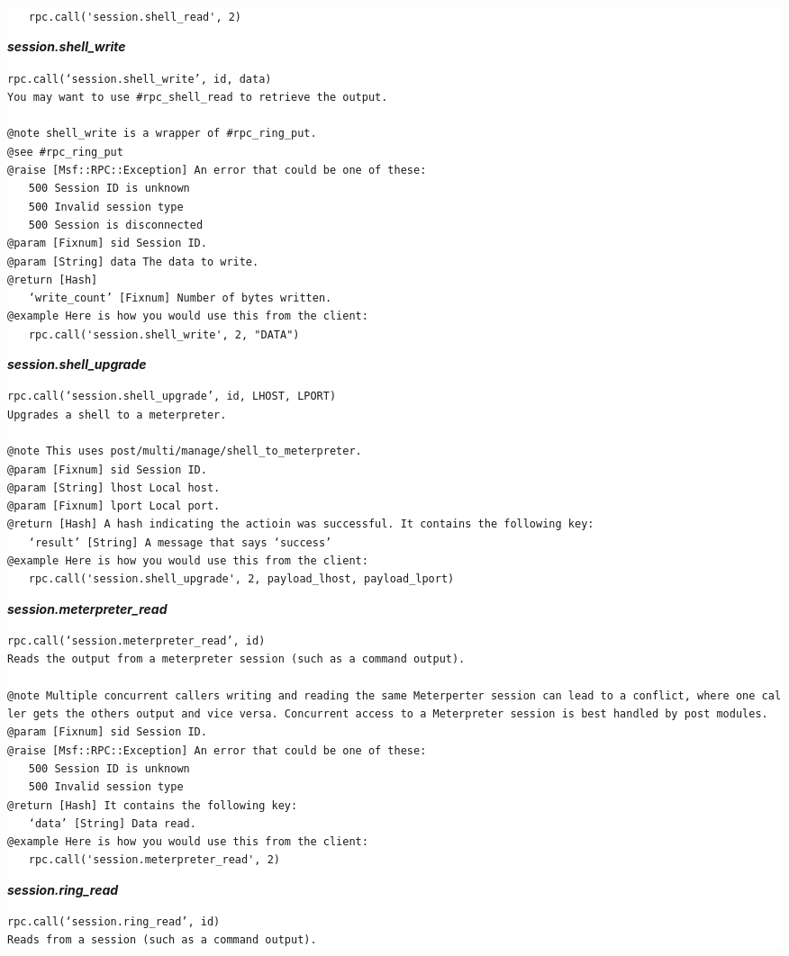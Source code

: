     　　rpc.call('session.shell_read', 2)

***session.shell_write***

    rpc.call(‘session.shell_write’, id, data)
    You may want to use #rpc_shell_read to retrieve the output.

    @note shell_write is a wrapper of #rpc_ring_put.
    @see #rpc_ring_put
    @raise [Msf::RPC::Exception] An error that could be one of these:
    　　500 Session ID is unknown
    　　500 Invalid session type
    　　500 Session is disconnected
    @param [Fixnum] sid Session ID.
    @param [String] data The data to write.
    @return [Hash]
    　　‘write_count’ [Fixnum] Number of bytes written.
    @example Here is how you would use this from the client:
    　　rpc.call('session.shell_write', 2, "DATA")

***session.shell_upgrade***

    rpc.call(‘session.shell_upgrade’, id, LHOST, LPORT)
    Upgrades a shell to a meterpreter.

    @note This uses post/multi/manage/shell_to_meterpreter.
    @param [Fixnum] sid Session ID.
    @param [String] lhost Local host.
    @param [Fixnum] lport Local port.
    @return [Hash] A hash indicating the actioin was successful. It contains the following key:
    　　‘result’ [String] A message that says ‘success’
    @example Here is how you would use this from the client:
    　　rpc.call('session.shell_upgrade', 2, payload_lhost, payload_lport)

***session.meterpreter_read***

    rpc.call(‘session.meterpreter_read’, id)
    Reads the output from a meterpreter session (such as a command output).

    @note Multiple concurrent callers writing and reading the same Meterperter session can lead to a conflict, where one caller gets the others output and vice versa. Concurrent access to a Meterpreter session is best handled by post modules.
    @param [Fixnum] sid Session ID.
    @raise [Msf::RPC::Exception] An error that could be one of these:
    　　500 Session ID is unknown
    　　500 Invalid session type
    @return [Hash] It contains the following key:
    　　‘data’ [String] Data read.
    @example Here is how you would use this from the client:
    　　rpc.call('session.meterpreter_read', 2)

***session.ring_read***

    rpc.call(‘session.ring_read’, id)
    Reads from a session (such as a command output).
